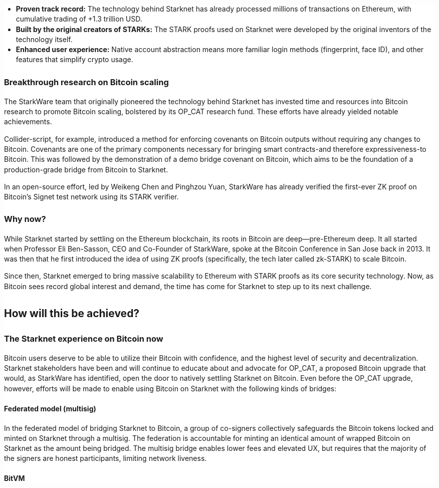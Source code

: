 - **Proven track record:** The technology behind Starknet has already processed millions of transactions on Ethereum, with cumulative trading of +1.3 trillion USD.
- **Built by the original creators of STARKs:** The STARK proofs used on Starknet were developed by the original inventors of the technology itself.
- **Enhanced user experience:** Native account abstraction means more familiar login methods (fingerprint, face ID), and other features that simplify crypto usage.

### Breakthrough research on Bitcoin scaling

The StarkWare team that originally pioneered the technology behind Starknet has invested time and resources into Bitcoin research to promote Bitcoin scaling, bolstered by its OP_CAT research fund. These efforts have already yielded notable achievements.

Collider-script, for example, introduced a method for enforcing covenants on Bitcoin outputs without requiring any changes to Bitcoin. Covenants are one of the primary components necessary for bringing smart contracts-and therefore expressiveness-to Bitcoin. This was followed by the demonstration of a demo bridge covenant on Bitcoin, which aims to be the foundation of a production-grade bridge from Bitcoin to Starknet.

In an open-source effort, led by Weikeng Chen and Pinghzou Yuan, StarkWare has already verified the first-ever ZK proof on Bitcoin’s Signet test network using its STARK verifier.

### Why now?

While Starknet started by settling on the Ethereum blockchain, its roots in Bitcoin are deep—pre-Ethereum deep. It all started when Professor Eli Ben-Sasson, CEO and Co-Founder of StarkWare, spoke at the Bitcoin Conference in San Jose back in 2013. It was then that he first introduced the idea of using ZK proofs (specifically, the tech later called zk-STARK) to scale Bitcoin.

Since then, Starknet emerged to bring massive scalability to Ethereum with STARK proofs as its core security technology. Now, as Bitcoin sees record global interest and demand, the time has come for Starknet to step up to its next challenge.

## How will this be achieved?

### The Starknet experience on Bitcoin now

Bitcoin users deserve to be able to utilize their Bitcoin with confidence, and the highest level of security and decentralization. Starknet stakeholders have been and will continue to educate about and advocate for OP_CAT, a proposed Bitcoin upgrade that would, as StarkWare has identified, open the door to natively settling Starknet on Bitcoin. Even before the OP_CAT upgrade, however, efforts will be made to enable using Bitcoin on Starknet with the following kinds of bridges:

#### Federated model (multisig)

In the federated model of bridging Starknet to Bitcoin, a group of co-signers collectively safeguards the Bitcoin tokens locked and minted on Starknet through a multisig. The federation is accountable for minting an identical amount of wrapped Bitcoin on Starknet as the amount being bridged. The multisig bridge enables lower fees and elevated UX, but requires that the majority of the signers are honest participants, limiting network liveness.

#### BitVM
